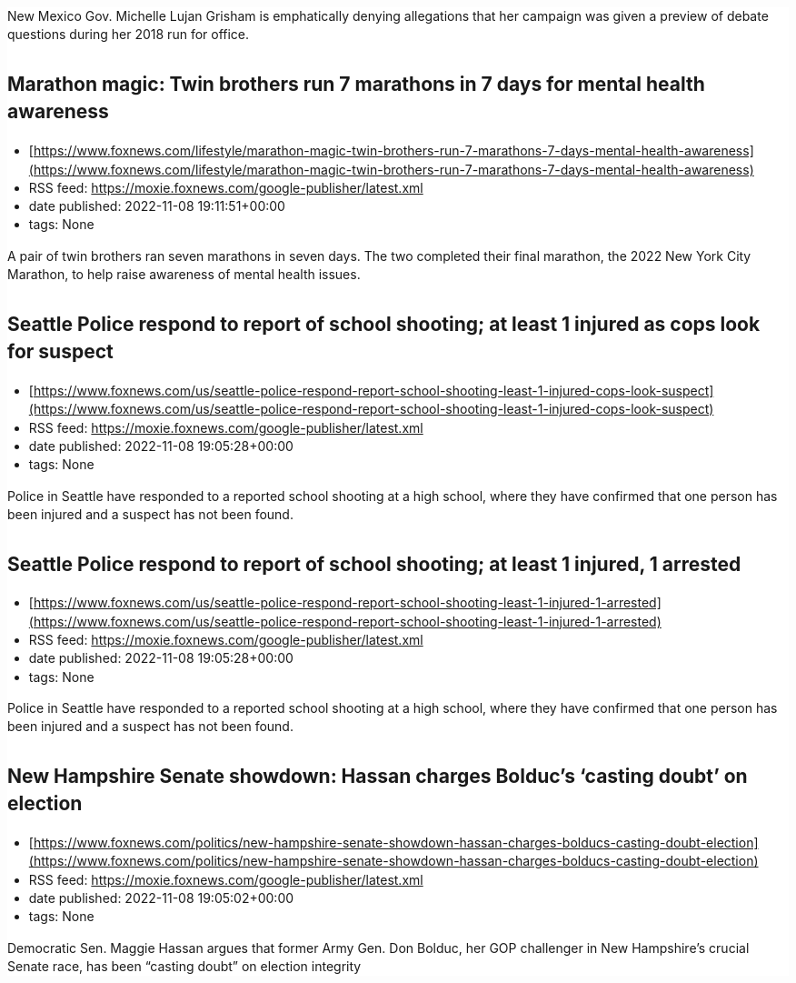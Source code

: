 New Mexico Gov. Michelle Lujan Grisham is emphatically denying allegations that her campaign was given a preview of debate questions during her 2018 run for office.

## Marathon magic: Twin brothers run 7 marathons in 7 days for mental health awareness
 - [https://www.foxnews.com/lifestyle/marathon-magic-twin-brothers-run-7-marathons-7-days-mental-health-awareness](https://www.foxnews.com/lifestyle/marathon-magic-twin-brothers-run-7-marathons-7-days-mental-health-awareness)
 - RSS feed: https://moxie.foxnews.com/google-publisher/latest.xml
 - date published: 2022-11-08 19:11:51+00:00
 - tags: None

A pair of twin brothers ran seven marathons in seven days. The two completed their final marathon, the 2022 New York City Marathon, to help raise awareness of mental health issues.

## Seattle Police respond to report of school shooting; at least 1 injured as cops look for suspect
 - [https://www.foxnews.com/us/seattle-police-respond-report-school-shooting-least-1-injured-cops-look-suspect](https://www.foxnews.com/us/seattle-police-respond-report-school-shooting-least-1-injured-cops-look-suspect)
 - RSS feed: https://moxie.foxnews.com/google-publisher/latest.xml
 - date published: 2022-11-08 19:05:28+00:00
 - tags: None

Police in Seattle have responded to a reported school shooting at a high school, where they have confirmed that one person has been injured and a suspect has not been found.

## Seattle Police respond to report of school shooting; at least 1 injured, 1 arrested
 - [https://www.foxnews.com/us/seattle-police-respond-report-school-shooting-least-1-injured-1-arrested](https://www.foxnews.com/us/seattle-police-respond-report-school-shooting-least-1-injured-1-arrested)
 - RSS feed: https://moxie.foxnews.com/google-publisher/latest.xml
 - date published: 2022-11-08 19:05:28+00:00
 - tags: None

Police in Seattle have responded to a reported school shooting at a high school, where they have confirmed that one person has been injured and a suspect has not been found.

## New Hampshire Senate showdown: Hassan charges Bolduc’s ‘casting doubt’ on election
 - [https://www.foxnews.com/politics/new-hampshire-senate-showdown-hassan-charges-bolducs-casting-doubt-election](https://www.foxnews.com/politics/new-hampshire-senate-showdown-hassan-charges-bolducs-casting-doubt-election)
 - RSS feed: https://moxie.foxnews.com/google-publisher/latest.xml
 - date published: 2022-11-08 19:05:02+00:00
 - tags: None

Democratic Sen. Maggie Hassan argues that former Army Gen. Don Bolduc, her GOP challenger in New Hampshire’s crucial Senate race, has been “casting doubt” on election integrity
